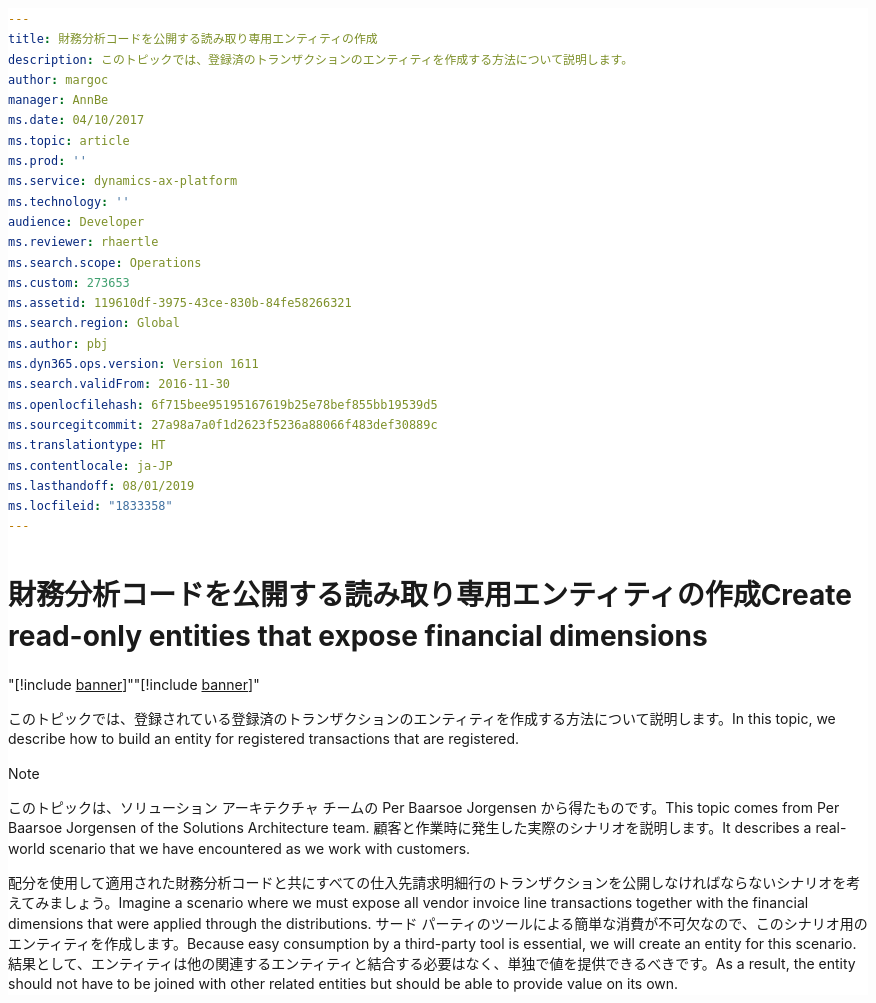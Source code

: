 ```yaml
---
title: 財務分析コードを公開する読み取り専用エンティティの作成
description: このトピックでは、登録済のトランザクションのエンティティを作成する方法について説明します。
author: margoc
manager: AnnBe
ms.date: 04/10/2017
ms.topic: article
ms.prod: ''
ms.service: dynamics-ax-platform
ms.technology: ''
audience: Developer
ms.reviewer: rhaertle
ms.search.scope: Operations
ms.custom: 273653
ms.assetid: 119610df-3975-43ce-830b-84fe58266321
ms.search.region: Global
ms.author: pbj
ms.dyn365.ops.version: Version 1611
ms.search.validFrom: 2016-11-30
ms.openlocfilehash: 6f715bee95195167619b25e78bef855bb19539d5
ms.sourcegitcommit: 27a98a7a0f1d2623f5236a88066f483def30889c
ms.translationtype: HT
ms.contentlocale: ja-JP
ms.lasthandoff: 08/01/2019
ms.locfileid: "1833358"
---
```

# <a name="create-read-only-entities-that-expose-financial-dimensions"></a><span data-ttu-id="b4b9b-103">財務分析コードを公開する読み取り専用エンティティの作成</span><span class="sxs-lookup"><span data-stu-id="b4b9b-103">Create read-only entities that expose financial dimensions</span></span>
<span data-ttu-id="b4b9b-104">"[!include [banner](../includes/banner.md)]"</span><span class="sxs-lookup"><span data-stu-id="b4b9b-104">"[!include [banner](../includes/banner.md)]"</span></span>


<span data-ttu-id="b4b9b-105">このトピックでは、登録されている登録済のトランザクションのエンティティを作成する方法について説明します。</span><span class="sxs-lookup"><span data-stu-id="b4b9b-105">In this topic, we describe how to build an entity for registered transactions that are registered.</span></span> 

> [!NOTE] 
> <span data-ttu-id="b4b9b-106">このトピックは、ソリューション アーキテクチャ チームの Per Baarsoe Jorgensen から得たものです。</span><span class="sxs-lookup"><span data-stu-id="b4b9b-106">This topic comes from Per Baarsoe Jorgensen of the Solutions Architecture team.</span></span> <span data-ttu-id="b4b9b-107">顧客と作業時に発生した実際のシナリオを説明します。</span><span class="sxs-lookup"><span data-stu-id="b4b9b-107">It describes a real-world scenario that we have encountered as we work with customers.</span></span> 

<span data-ttu-id="b4b9b-108">配分を使用して適用された財務分析コードと共にすべての仕入先請求明細行のトランザクションを公開しなければならないシナリオを考えてみましょう。</span><span class="sxs-lookup"><span data-stu-id="b4b9b-108">Imagine a scenario where we must expose all vendor invoice line transactions together with the financial dimensions that were applied through the distributions.</span></span> <span data-ttu-id="b4b9b-109">サード パーティのツールによる簡単な消費が不可欠なので、このシナリオ用のエンティティを作成します。</span><span class="sxs-lookup"><span data-stu-id="b4b9b-109">Because easy consumption by a third-party tool is essential, we will create an entity for this scenario.</span></span> <span data-ttu-id="b4b9b-110">結果として、エンティティは他の関連するエンティティと結合する必要はなく、単独で値を提供できるべきです。</span><span class="sxs-lookup"><span data-stu-id="b4b9b-110">As a result, the entity should not have to be joined with other related entities but should be able to provide value on its own.</span></span>
